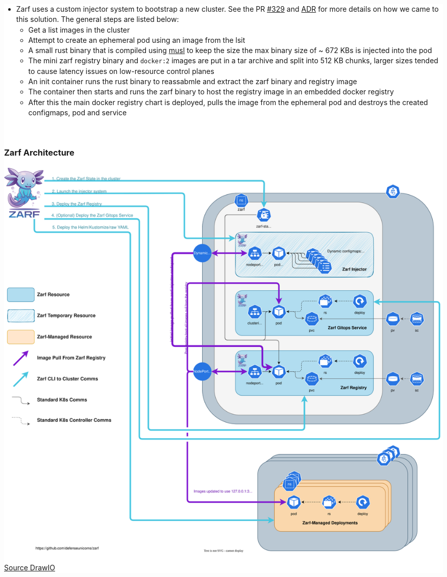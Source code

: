 - Zarf uses a custom injector system to bootstrap a new cluster.  See the PR [#329](https://github.com/defenseunicorns/zarf/pull/329) and [ADR](docs/adr/0003-image-injection-into-remote-clusters-without-native-support.md) for more details on how we came to this solution.  The general steps are listed below:
  - Get a list images in the cluster
  - Attempt to create an ephemeral pod using an image from the lsit
  - A small rust binary that is compiled using [musl](https://www.musl-libc.org/) to keep the size the max binary size of ~ 672 KBs is injected into the pod
  - The mini zarf registry binary and `docker:2` images are put in a tar archive and split into 512 KB chunks, larger sizes tended to cause latency issues on low-resource control planes
  - An init container runs the rust binary to reassabmle and extract the zarf binary and registry image
  - The container then starts and runs the zarf binary to host the registry image in an embedded docker registry
  - After this the main docker registry chart is deployed, pulls the image from the ephemeral pod and destroys the created configmaps, pod and service

&nbsp;
### Zarf Architecture
![Architecture Diagram](./docs/architecture.drawio.svg)


[Source DrawIO](docs/architecture.drawio.svg)
